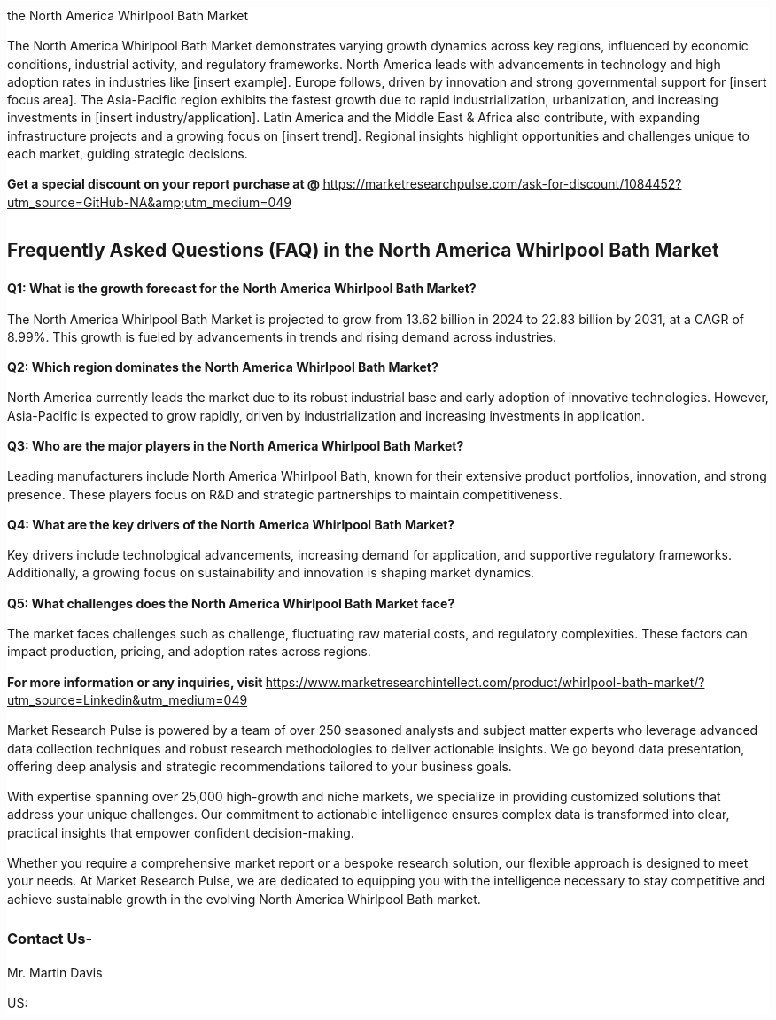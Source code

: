 the North America Whirlpool Bath Market</span></h3><div class="flex max-w-full flex-col flex-grow"><div class="min-h-8 text-message flex w-full flex-col items-end gap-2 whitespace-normal break-words [.text-message+&amp;]:mt-5" dir="auto" data-message-author-role="assistant" data-message-id="e9038762-ce64-4e30-91c9-9bd413514231" data-message-model-slug="gpt-4o-mini"><div class="flex w-full flex-col gap-1 empty:hidden first:pt-[3px]"><div class="markdown prose w-full break-words dark:prose-invert light"><p>The North America Whirlpool Bath Market demonstrates varying growth dynamics across key regions, influenced by economic conditions, industrial activity, and regulatory frameworks. North America leads with advancements in technology and high adoption rates in industries like [insert example]. Europe follows, driven by innovation and strong governmental support for [insert focus area]. The Asia-Pacific region exhibits the fastest growth due to rapid industrialization, urbanization, and increasing investments in [insert industry/application]. Latin America and the Middle East &amp; Africa also contribute, with expanding infrastructure projects and a growing focus on [insert trend]. Regional insights highlight opportunities and challenges unique to each market, guiding strategic decisions.</p></div></div></div></div><p><strong>Get a special discount on your report purchase at @ </strong><a href="https://marketresearchpulse.com/ask-for-discount/1084452?utm_source=GitHub-NA&amp;utm_medium=049">https://marketresearchpulse.com/ask-for-discount/1084452?utm_source=GitHub-NA&amp;utm_medium=049</a></p><h2>Frequently Asked Questions (FAQ) in the North America Whirlpool Bath Market</h2><p><strong>Q1: What is the growth forecast for the North America Whirlpool Bath Market?</strong></p><p>The North America Whirlpool Bath Market is projected to grow from 13.62 billion in 2024 to 22.83 billion by 2031, at a CAGR of 8.99%. This growth is fueled by advancements in trends and rising demand across industries.</p><p><strong>Q2: Which region dominates the North America Whirlpool Bath Market?</strong></p><p>North America currently leads the market due to its robust industrial base and early adoption of innovative technologies. However, Asia-Pacific is expected to grow rapidly, driven by industrialization and increasing investments in application.</p><p><strong>Q3: Who are the major players in the North America Whirlpool Bath Market?</strong></p><p>Leading manufacturers include North America Whirlpool Bath, known for their extensive product portfolios, innovation, and strong presence. These players focus on R&amp;D and strategic partnerships to maintain competitiveness.</p><p><strong>Q4: What are the key drivers of the North America Whirlpool Bath Market?</strong></p><p>Key drivers include technological advancements, increasing demand for application, and supportive regulatory frameworks. Additionally, a growing focus on sustainability and innovation is shaping market dynamics.</p><p><strong>Q5: What challenges does the North America Whirlpool Bath Market face?</strong></p><p>The market faces challenges such as challenge, fluctuating raw material costs, and regulatory complexities. These factors can impact production, pricing, and adoption rates across regions.</p><p><strong>For more information or any inquiries, visit&nbsp;</strong><a href="https://www.marketresearchintellect.com/product/whirlpool-bath-market/?utm_source=Linkedin&utm_medium=049">https://www.marketresearchintellect.com/product/whirlpool-bath-market/?utm_source=Linkedin&utm_medium=049</a></p><p>Market Research Pulse is powered by a team of over 250 seasoned analysts and subject matter experts who leverage advanced data collection techniques and robust research methodologies to deliver actionable insights. We go beyond data presentation, offering deep analysis and strategic recommendations tailored to your business goals.</p><p>With expertise spanning over 25,000 high-growth and niche markets, we specialize in providing customized solutions that address your unique challenges. Our commitment to actionable intelligence ensures complex data is transformed into clear, practical insights that empower confident decision-making.</p><p>Whether you require a comprehensive market report or a bespoke research solution, our flexible approach is designed to meet your needs. At Market Research Pulse, we are dedicated to equipping you with the intelligence necessary to stay competitive and achieve sustainable growth in the evolving North America Whirlpool Bath market.</p><h3><strong>Contact Us-</strong></h3><p>Mr. Martin Davis</p><p>US: